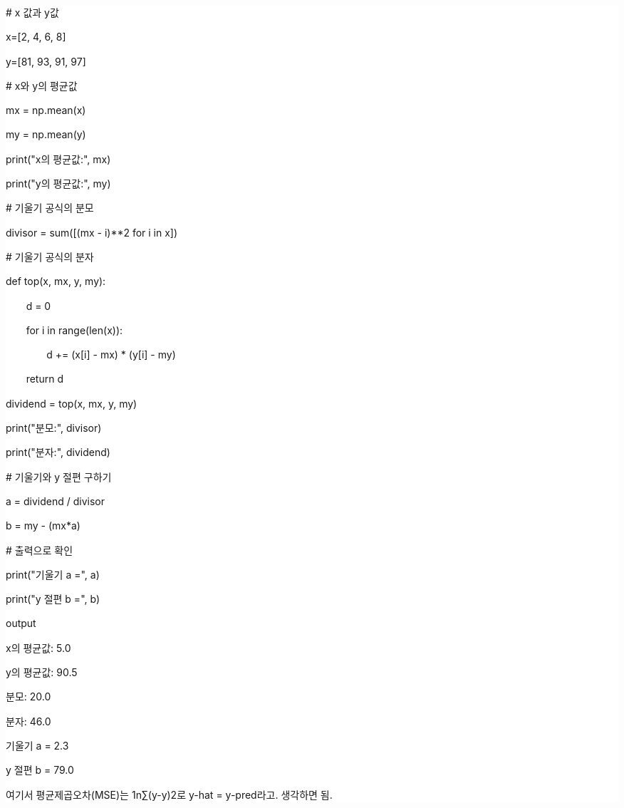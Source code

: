 \# x 값과 y값

x=[2, 4, 6, 8]

y=[81, 93, 91, 97]

\# x와 y의 평균값

mx = np.mean(x)

my = np.mean(y)

print("x의 평균값:", mx)

print("y의 평균값:", my)

\# 기울기 공식의 분모

divisor = sum([(mx - i)\*\*2 for i in x])

\# 기울기 공식의 분자

def top(x, mx, y, my):

`    `d = 0

`    `for i in range(len(x)):

`        `d += (x[i] - mx) \* (y[i] - my)

`    `return d

dividend = top(x, mx, y, my)

print("분모:", divisor)

print("분자:", dividend)

\# 기울기와 y 절편 구하기

a = dividend / divisor

b = my - (mx\*a)

\# 출력으로 확인

print("기울기 a =", a)

print("y 절편 b =", b)

output

x의 평균값: 5.0

y의 평균값: 90.5

분모: 20.0

분자: 46.0

기울기 a = 2.3

y 절편 b = 79.0

여기서 평균제곱오차(MSE)는 1n∑(y-y)2로 y-hat = y-pred라고. 생각하면 됨.
